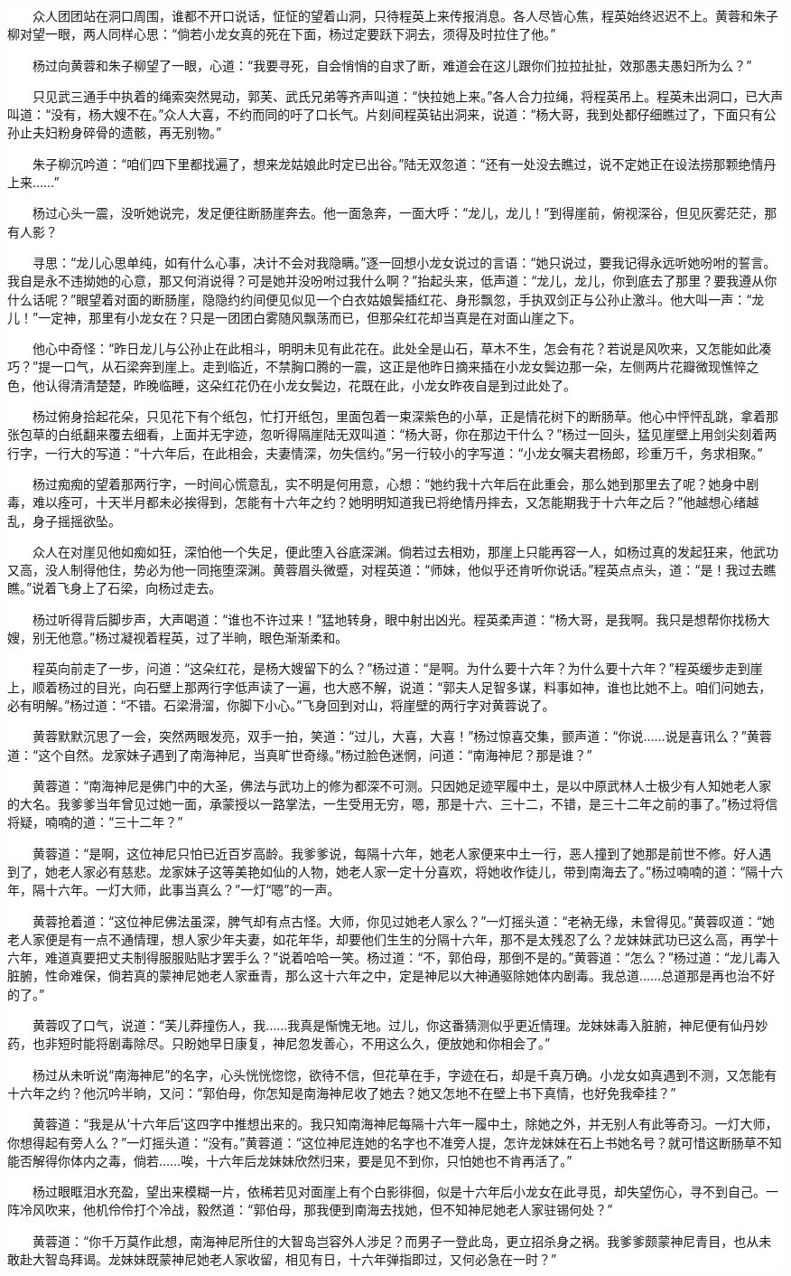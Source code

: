 　　众人团团站在洞口周围，谁都不开口说话，怔怔的望着山洞，只待程英上来传报消息。各人尽皆心焦，程英始终迟迟不上。黄蓉和朱子柳对望一眼，两人同样心思：“倘若小龙女真的死在下面，杨过定要跃下洞去，须得及时拉住了他。”

　　杨过向黄蓉和朱子柳望了一眼，心道：“我要寻死，自会悄悄的自求了断，难道会在这儿跟你们拉拉扯扯，效那愚夫愚妇所为么？”

　　只见武三通手中执着的绳索突然晃动，郭芙、武氏兄弟等齐声叫道：“快拉她上来。”各人合力拉绳，将程英吊上。程英未出洞口，已大声叫道：“没有，杨大嫂不在。”众人大喜，不约而同的吁了口长气。片刻间程英钻出洞来，说道：“杨大哥，我到处都仔细瞧过了，下面只有公孙止夫妇粉身碎骨的遗骸，再无别物。”

　　朱子柳沉吟道：“咱们四下里都找遍了，想来龙姑娘此时定已出谷。”陆无双忽道：“还有一处没去瞧过，说不定她正在设法捞那颗绝情丹上来……”

　　杨过心头一震，没听她说完，发足便往断肠崖奔去。他一面急奔，一面大呼：“龙儿，龙儿！”到得崖前，俯视深谷，但见灰雾茫茫，那有人影？

　　寻思：“龙儿心思单纯，如有什么心事，决计不会对我隐瞒。”逐一回想小龙女说过的言语：“她只说过，要我记得永远听她吩咐的誓言。我自是永不违拗她的心意，那又何消说得？可是她并没吩咐过我什么啊？”抬起头来，低声道：“龙儿，龙儿，你到底去了那里？要我遵从你什么话呢？”眼望着对面的断肠崖，隐隐约约间便见似见一个白衣姑娘鬓插红花、身形飘忽，手执双剑正与公孙止激斗。他大叫一声：“龙儿！”一定神，那里有小龙女在？只是一团团白雾随风飘荡而已，但那朵红花却当真是在对面山崖之下。

　　他心中奇怪：“昨日龙儿与公孙止在此相斗，明明未见有此花在。此处全是山石，草木不生，怎会有花？若说是风吹来，又怎能如此凑巧？”提一口气，从石梁奔到崖上。走到临近，不禁胸口腾的一震，这正是他昨日摘来插在小龙女鬓边那一朵，左侧两片花瓣微现憔悴之色，他认得清清楚楚，昨晚临睡，这朵红花仍在小龙女鬓边，花既在此，小龙女昨夜自是到过此处了。

　　杨过俯身拾起花朵，只见花下有个纸包，忙打开纸包，里面包着一束深紫色的小草，正是情花树下的断肠草。他心中怦怦乱跳，拿着那张包草的白纸翻来覆去细看，上面并无字迹，忽听得隔崖陆无双叫道：“杨大哥，你在那边干什么？”杨过一回头，猛见崖壁上用剑尖刻着两行字，一行大的写道：“十六年后，在此相会，夫妻情深，勿失信约。”另一行较小的字写道：“小龙女嘱夫君杨郎，珍重万千，务求相聚。”

　　杨过痴痴的望着那两行字，一时间心慌意乱，实不明是何用意，心想：“她约我十六年后在此重会，那么她到那里去了呢？她身中剧毒，难以痊可，十天半月都未必挨得到，怎能有十六年之约？她明明知道我已将绝情丹摔去，又怎能期我于十六年之后？”他越想心绪越乱，身子摇摇欲坠。

　　众人在对崖见他如痴如狂，深怕他一个失足，便此堕入谷底深渊。倘若过去相劝，那崖上只能再容一人，如杨过真的发起狂来，他武功又高，没人制得他住，势必为他一同拖堕深渊。黄蓉眉头微蹙，对程英道：“师妹，他似乎还肯听你说话。”程英点点头，道：“是！我过去瞧瞧。”说着飞身上了石梁，向杨过走去。

　　杨过听得背后脚步声，大声喝道：“谁也不许过来！”猛地转身，眼中射出凶光。程英柔声道：“杨大哥，是我啊。我只是想帮你找杨大嫂，别无他意。”杨过凝视着程英，过了半晌，眼色渐渐柔和。

　　程英向前走了一步，问道：“这朵红花，是杨大嫂留下的么？”杨过道：“是啊。为什么要十六年？为什么要十六年？”程英缓步走到崖上，顺着杨过的目光，向石壁上那两行字低声读了一遍，也大惑不解，说道：“郭夫人足智多谋，料事如神，谁也比她不上。咱们问她去，必有明解。”杨过道：“不错。石梁滑溜，你脚下小心。”飞身回到对山，将崖壁的两行字对黄蓉说了。

　　黄蓉默默沉思了一会，突然两眼发亮，双手一拍，笑道：“过儿，大喜，大喜！”杨过惊喜交集，颤声道：“你说……说是喜讯么？”黄蓉道：“这个自然。龙家妹子遇到了南海神尼，当真旷世奇缘。”杨过脸色迷惘，问道：“南海神尼？那是谁？”

　　黄蓉道：“南海神尼是佛门中的大圣，佛法与武功上的修为都深不可测。只因她足迹罕履中土，是以中原武林人士极少有人知她老人家的大名。我爹爹当年曾见过她一面，承蒙授以一路掌法，一生受用无穷，嗯，那是十六、三十二，不错，是三十二年之前的事了。”杨过将信将疑，喃喃的道：“三十二年？”

　　黄蓉道：“是啊，这位神尼只怕已近百岁高龄。我爹爹说，每隔十六年，她老人家便来中土一行，恶人撞到了她那是前世不修。好人遇到了，她老人家必有慈悲。龙家妹子这等美艳如仙的人物，她老人家一定十分喜欢，将她收作徒儿，带到南海去了。”杨过喃喃的道：“隔十六年，隔十六年。一灯大师，此事当真么？”一灯“嗯”的一声。

　　黄蓉抢着道：“这位神尼佛法虽深，脾气却有点古怪。大师，你见过她老人家么？”一灯摇头道：“老衲无缘，未曾得见。”黄蓉叹道：“她老人家便是有一点不通情理，想人家少年夫妻，如花年华，却要他们生生的分隔十六年，那不是太残忍了么？龙妹妹武功已这么高，再学十六年，难道真要把丈夫制得服服贴贴才罢手么？”说着哈哈一笑。杨过道：“不，郭伯母，那倒不是的。”黄蓉道：“怎么？”杨过道：“龙儿毒入脏腑，性命难保，倘若真的蒙神尼她老人家垂青，那么这十六年之中，定是神尼以大神通驱除她体内剧毒。我总道……总道那是再也治不好的了。”

　　黄蓉叹了口气，说道：“芙儿莽撞伤人，我……我真是惭愧无地。过儿，你这番猜测似乎更近情理。龙妹妹毒入脏腑，神尼便有仙丹妙药，也非短时能将剧毒除尽。只盼她早日康复，神尼忽发善心，不用这么久，便放她和你相会了。”

　　杨过从未听说“南海神尼”的名字，心头恍恍惚惚，欲待不信，但花草在手，字迹在石，却是千真万确。小龙女如真遇到不测，又怎能有十六年之约？他沉吟半晌，又问：“郭伯母，你怎知是南海神尼收了她去？她又怎地不在壁上书下真情，也好免我牵挂？”

　　黄蓉道：“我是从‘十六年后’这四字中推想出来的。我只知南海神尼每隔十六年一履中土，除她之外，并无别人有此等奇习。一灯大师，你想得起有旁人么？”一灯摇头道：“没有。”黄蓉道：“这位神尼连她的名字也不准旁人提，怎许龙妹妹在石上书她名号？就可惜这断肠草不知能否解得你体内之毒，倘若……唉，十六年后龙妹妹欣然归来，要是见不到你，只怕她也不肯再活了。”

　　杨过眼眶泪水充盈，望出来模糊一片，依稀若见对面崖上有个白影徘徊，似是十六年后小龙女在此寻觅，却失望伤心，寻不到自己。一阵冷风吹来，他机伶伶打个冷战，毅然道：“郭伯母，那我便到南海去找她，但不知神尼她老人家驻锡何处？”

　　黄蓉道：“你千万莫作此想，南海神尼所住的大智岛岂容外人涉足？而男子一登此岛，更立招杀身之祸。我爹爹颇蒙神尼青目，也从未敢赴大智岛拜谒。龙妹妹既蒙神尼她老人家收留，相见有日，十六年弹指即过，又何必急在一时？”
